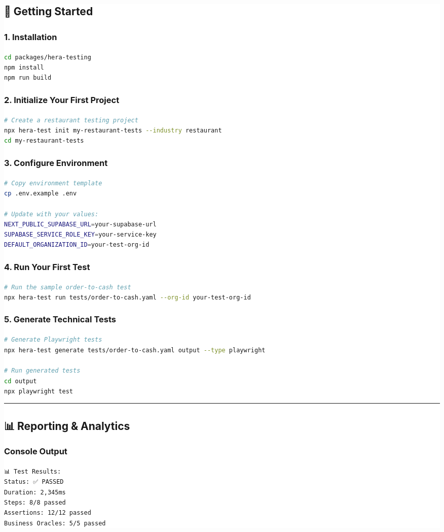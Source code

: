 
## 🚀 Getting Started

### 1. Installation
```bash
cd packages/hera-testing
npm install
npm run build
```

### 2. Initialize Your First Project
```bash
# Create a restaurant testing project
npx hera-test init my-restaurant-tests --industry restaurant
cd my-restaurant-tests
```

### 3. Configure Environment
```bash
# Copy environment template
cp .env.example .env

# Update with your values:
NEXT_PUBLIC_SUPABASE_URL=your-supabase-url
SUPABASE_SERVICE_ROLE_KEY=your-service-key
DEFAULT_ORGANIZATION_ID=your-test-org-id
```

### 4. Run Your First Test
```bash
# Run the sample order-to-cash test
npx hera-test run tests/order-to-cash.yaml --org-id your-test-org-id
```

### 5. Generate Technical Tests
```bash  
# Generate Playwright tests
npx hera-test generate tests/order-to-cash.yaml output --type playwright

# Run generated tests
cd output
npx playwright test
```

---

## 📊 Reporting & Analytics

### Console Output
```bash
📊 Test Results:
Status: ✅ PASSED  
Duration: 2,345ms
Steps: 8/8 passed
Assertions: 12/12 passed
Business Oracles: 5/5 passed
```
